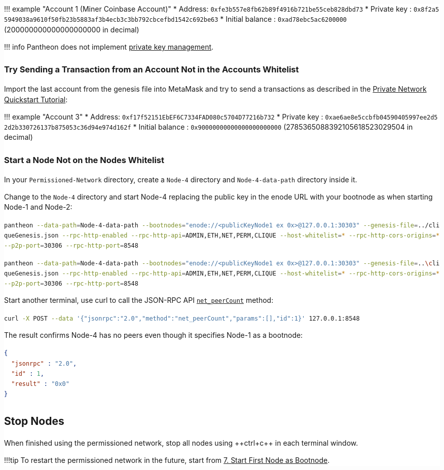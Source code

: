 !!! example "Account 1 (Miner Coinbase Account)"
    * Address: `0xfe3b557e8fb62b89f4916b721be55ceb828dbd73`
    * Private key : `0x8f2a55949038a9610f50fb23b5883af3b4ecb3c3bb792cbcefbd1542c692be63`
    * Initial balance : `0xad78ebc5ac6200000` (200000000000000000000 in decimal)   

!!! info 
    Pantheon does not implement [private key management](../Using-Pantheon/Account-Management.md).

### Try Sending a Transaction from an Account Not in the Accounts Whitelist 

Import the last account from the genesis file into MetaMask and try to send a transactions as described in the [Private Network Quickstart Tutorial](Private-Network-Quickstart.md#creating-a-transaction-using-metamask):

!!! example "Account 3"
    * Address: `0xf17f52151EbEF6C7334FAD080c5704D77216b732`
    * Private key : `0xae6ae8e5ccbfb04590405997ee2d52d2b330726137b875053c36d94e974d162f`
    * Initial balance : `0x90000000000000000000000` (2785365088392105618523029504 in decimal)

### Start a Node Not on the Nodes Whitelist   

In your `Permissioned-Network` directory, create a `Node-4` directory and `Node-4-data-path` directory inside it. 

Change to the `Node-4` directory and start Node-4 replacing the public key in the enode URL with your bootnode as when
starting Node-1 and Node-2:

```bash tab="MacOS"
pantheon --data-path=Node-4-data-path --bootnodes="enode://<publicKeyNode1 ex 0x>@127.0.0.1:30303" --genesis-file=../cliqueGenesis.json --rpc-http-enabled --rpc-http-api=ADMIN,ETH,NET,PERM,CLIQUE --host-whitelist=* --rpc-http-cors-origins=* --p2p-port=30306 --rpc-http-port=8548    
```

```bash tab="Windows"
pantheon --data-path=Node-4-data-path --bootnodes="enode://<publicKeyNode1 ex 0x>@127.0.0.1:30303" --genesis-file=..\cliqueGenesis.json --rpc-http-enabled --rpc-http-api=ADMIN,ETH,NET,PERM,CLIQUE --host-whitelist=* --rpc-http-cors-origins=* --p2p-port=30306 --rpc-http-port=8548    
```

Start another terminal, use curl to call the JSON-RPC API [`net_peerCount`](../Reference/JSON-RPC-API-Methods.md#net_peercount) method: 

```bash
curl -X POST --data '{"jsonrpc":"2.0","method":"net_peerCount","params":[],"id":1}' 127.0.0.1:8548
```

The result confirms Node-4 has no peers even though it specifies Node-1 as a bootnode:
```json
{
  "jsonrpc" : "2.0",
  "id" : 1,
  "result" : "0x0"
}
```

## Stop Nodes

When finished using the permissioned network, stop all nodes using ++ctrl+c++ in each terminal window. 

!!!tip
    To restart the permissioned network in the future, start from [7. Start First Node as Bootnode](#7-restart-first-node-as-bootnode). 
